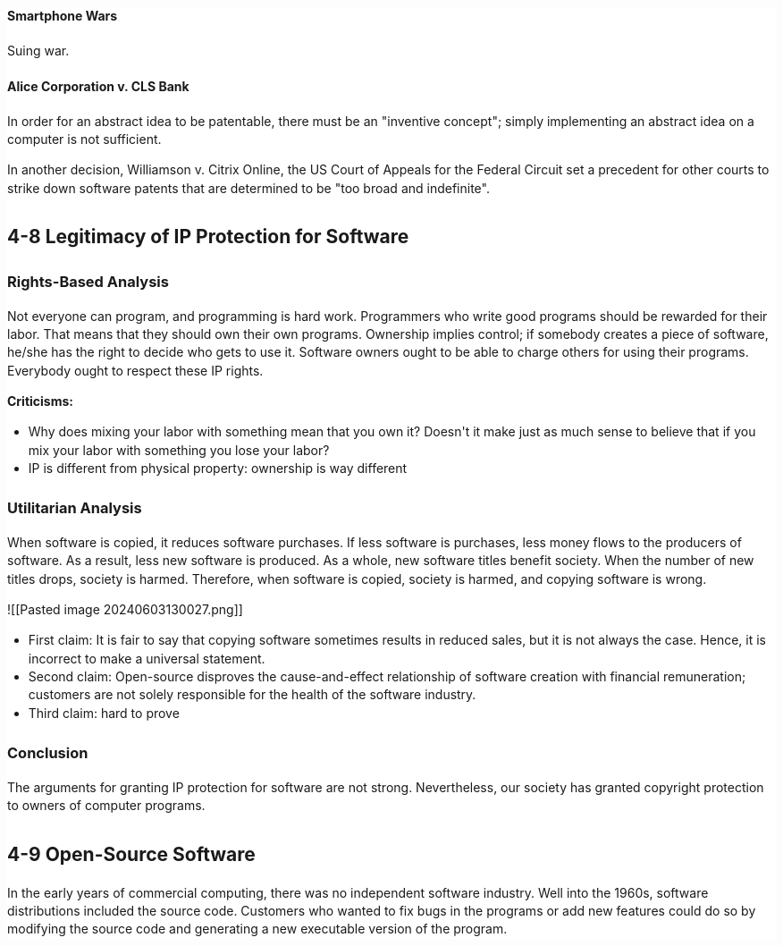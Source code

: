 #### Smartphone Wars

Suing war.

#### Alice Corporation v. CLS Bank

In order for an abstract idea to be patentable, there must be an "inventive concept"; simply implementing an abstract idea on a computer is not sufficient.

In another decision, Williamson v. Citrix Online, the US Court of Appeals for the Federal Circuit set a precedent for other courts to strike down software patents that are determined to be "too broad and indefinite".

## 4-8 Legitimacy of IP Protection for Software

### Rights-Based Analysis

Not everyone can program, and programming is hard work. Programmers who write good programs should be rewarded for their labor. That means that they should own their own programs. Ownership implies control; if somebody creates a piece of software, he/she has the right to decide who gets to use it. Software owners ought to be able to charge others for using their programs. Everybody ought to respect these IP rights.

**Criticisms:**
- Why does mixing your labor with something mean that you own it? Doesn't it make just as much sense to believe that if you mix your labor with something you lose your labor?
- IP is different from physical property: ownership is way different

### Utilitarian Analysis

When software is copied, it reduces software purchases. If less software is purchases, less money flows to the producers of software. As a result, less new software is produced. As a whole, new software titles benefit society. When the number of new titles drops, society is harmed. Therefore, when software is copied, society is harmed, and copying software is wrong.

![[Pasted image 20240603130027.png]]

- First claim: It is fair to say that copying software sometimes results in reduced sales, but it is not always the case. Hence, it is incorrect to make a universal statement.
- Second claim: Open-source disproves the cause-and-effect relationship of software creation with financial remuneration; customers are not solely responsible for the health of the software industry.
- Third claim: hard to prove

### Conclusion

The arguments for granting IP protection for software are not strong. Nevertheless, our society has granted copyright protection to owners of computer programs. 

## 4-9 Open-Source Software

In the early years of commercial computing, there was no independent software industry. Well into the 1960s, software distributions included the source code. Customers who wanted to fix bugs in the programs or add new features could do so by modifying the source code and generating a new executable version of the program.
